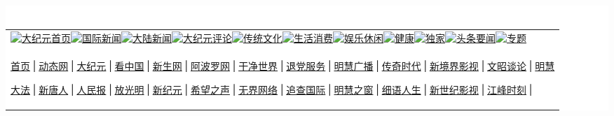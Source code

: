 <a name="1" id="1" target="_blank">&nbsp;</a> <span id="1">&nbsp;</span><table align=center border="0"><tr><td colspan="2" VALIGN=TOP><a href="https://github.com/19920513/djy/blob/master/gb/nf1351518.md#1"><img src="https://raw.githubusercontent.com/19920513/www/master/t/djy/1.jpg" title="大纪元首页" alt="大纪元首页"></a><a href="https://github.com/19920513/djy/blob/master/gb/n24hr.md#1"><img src="https://raw.githubusercontent.com/19920513/www/master/t/djy/3.jpg" title="国际新闻" alt="国际新闻"></a><a href="https://github.com/19920513/djy/blob/master/gb/nsc413.md#1"><img src="https://raw.githubusercontent.com/19920513/www/master/t/djy/4.jpg" title="大陆新闻" alt="大陆新闻"></a><a href="https://github.com/19920513/djy/blob/master/gb/news392.md#1"><img src="https://raw.githubusercontent.com/19920513/www/master/t/djy/5.jpg" title="大纪元评论" alt="大纪元评论"></a><a href="https://github.com/19920513/djy/blob/master/gb/news2007.md#1"><img src="https://raw.githubusercontent.com/19920513/www/master/t/djy/6.jpg" title="传统文化" alt="传统文化"></a><a href="https://github.com/19920513/djy/blob/master/gb/news2008.md#1"><img src="https://raw.githubusercontent.com/19920513/www/master/t/djy/7.jpg" title="生活消费" alt="生活消费"></a><a href="https://github.com/19920513/djy/blob/master/gb/ncyule.md#1"><img src="https://raw.githubusercontent.com/19920513/www/master/t/djy/8.jpg" title="娱乐休闲" alt="娱乐休闲"></a><a href="https://github.com/19920513/djy/blob/master/gb/nsc1002.md#1"><img src="https://raw.githubusercontent.com/19920513/www/master/t/djy/9.jpg" title="健康" alt="健康"></a><a href="https://github.com/19920513/djy/blob/master/gb/nf6092.md#1"><img src="https://raw.githubusercontent.com/19920513/www/master/t/djy/10a.jpg" title="独家" alt="独家"></a><a href="https://github.com/19920513/djy/blob/master/gb/nf4514.md#1"><img src="https://raw.githubusercontent.com/19920513/www/master/t/djy/11.jpg" title="头条要闻" alt="头条要闻"></a><a href="https://github.com/19920513/djy/blob/master/gb/nf4389.md#1"><img src="https://raw.githubusercontent.com/19920513/www/master/t/djy/13.jpg" title="专题" alt="专题"></a></td></tr><tr><td colspan="2" VALIGN=TOP><p><a href="https://github.com/19920513/www/blob/master/README.md?vhzlucu#1" target="_blank">首页</a> | <a href="https://ddtx9y1vir8bp.cloudfront.net/1?gxobqppj" target="_blank">动态网</a> | <a href="https://dryak9kcfpt3j.cloudfront.net/2?nkxqzexhy" target="_blank">大纪元</a> | <a href="https://dhw62qyyxrv4n.cloudfront.net/4?gtsgka" target="_blank">看中国</a> | <a href="https://d2zq9v5psazuww.cloudfront.net/pHh5q?hfqorgsu" target="_blank">新生网</a> | <a href="https://d37g5boc7rm625.cloudfront.net/tktpt?yaibrelr" target="_blank">阿波罗网</a> | <a href="https://d1dy14m1lbgtrj.cloudfront.net/Mjpvu?xdhsijvx" target="_blank">干净世界</a> | <a href="https://d3abchfok6e2j.cloudfront.net/10?itbkhil" target="_blank">退党服务</a> | <a href="https://d1cayv19uhqaei.cloudfront.net/Rffqf?wkdkejx" target="_blank">明慧广播</a> | <a href="https://d1q5zi9q4mpi9f.cloudfront.net/nw9Vn?fwbyifyy" target="_blank">传奇时代</a> | <a href="https://d200ccn4ewjn2r.cloudfront.net/AF9AG?xykva" target="_blank">新境界影视</a> | <a href="https://dfu0th2rj4x8t.cloudfront.net/zqMQA?zndufwph" target="_blank">文昭谈论</a> | <a href="https://dhltq9qxjnmw2.cloudfront.net/7?fjesiwc" target="_blank">明慧</a></p><p><a href="https://d22owz1tif1d5u.cloudfront.net/9?epzfafu" target="_blank">大法</a> | <a href="https://dhw62qyyxrv4n.cloudfront.net/3?khjhqo" target="_blank">新唐人</a> | <a href="https://d3qxeoyqwzrtyq.cloudfront.net/obAhT?qdurmzki" target="_blank">人民报</a> | <a href="https://dycg1eql8aigr.cloudfront.net/xXNHu?ugnjcntao" target="_blank">放光明</a> | <a href="https://d3b82atanl11dg.cloudfront.net/5?oromwrjda" target="_blank">新纪元</a> | <a href="https://d3caox32lipp7h.cloudfront.net/6?ucpam" target="_blank">希望之声</a> | <a href="https://d27hok1oawuvj8.cloudfront.net/11?nemrszsho" target="_blank">无界网络</a> | <a href="https://d3ap8ixfubqypf.cloudfront.net/Pueji?awahcd" target="_blank">追查国际</a> | <a href="https://dwzgr3popmlhv.cloudfront.net/16?wbohxgrf" target="_blank">明慧之窗</a> | <a href="https://d18bx7gz18d1cs.cloudfront.net/LdvzZ?wpnugv" target="_blank">细语人生</a> | <a href="https://d3gus727acem18.cloudfront.net/fBn3r?xibdbwebc" target="_blank">新世纪影视</a> | <a href="https://dnuodzs8nln8v.cloudfront.net/PUWMb?rdfwwi" target="_blank">江峰时刻</a> |